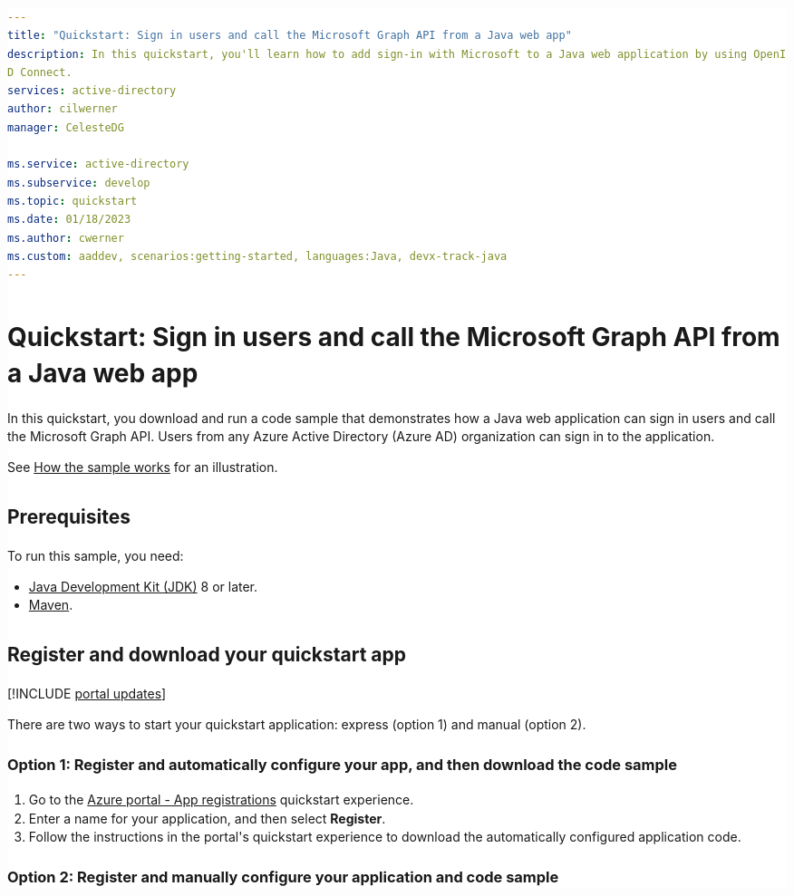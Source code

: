 ```yaml
---
title: "Quickstart: Sign in users and call the Microsoft Graph API from a Java web app"
description: In this quickstart, you'll learn how to add sign-in with Microsoft to a Java web application by using OpenID Connect.
services: active-directory
author: cilwerner
manager: CelesteDG

ms.service: active-directory
ms.subservice: develop
ms.topic: quickstart
ms.date: 01/18/2023
ms.author: cwerner 
ms.custom: aaddev, scenarios:getting-started, languages:Java, devx-track-java
---
```


# Quickstart: Sign in users and call the Microsoft Graph API from a Java web app

In this quickstart, you download and run a code sample that demonstrates how a Java web application can sign in users and call the Microsoft Graph API. Users from any Azure Active Directory (Azure AD) organization can sign in to the application.

See [How the sample works](#how-the-sample-works) for an illustration.

## Prerequisites

To run this sample, you need:

- [Java Development Kit (JDK)](https://openjdk.java.net/) 8 or later.
- [Maven](https://maven.apache.org/).


## Register and download your quickstart app

[!INCLUDE [portal updates](~/articles/active-directory/includes/portal-update.md)]

There are two ways to start your quickstart application: express (option 1) and manual (option 2).

### Option 1: Register and automatically configure your app, and then download the code sample

1. Go to the [Azure portal - App registrations](https://portal.azure.com/#blade/Microsoft_AAD_RegisteredApps/ApplicationsListBlade/quickStartType/AngularSpaQuickstartPage/sourceType/docs) quickstart experience.
1. Enter a name for your application, and then select **Register**.
1. Follow the instructions in the portal's quickstart experience to download the automatically configured application code.

### Option 2: Register and manually configure your application and code sample
